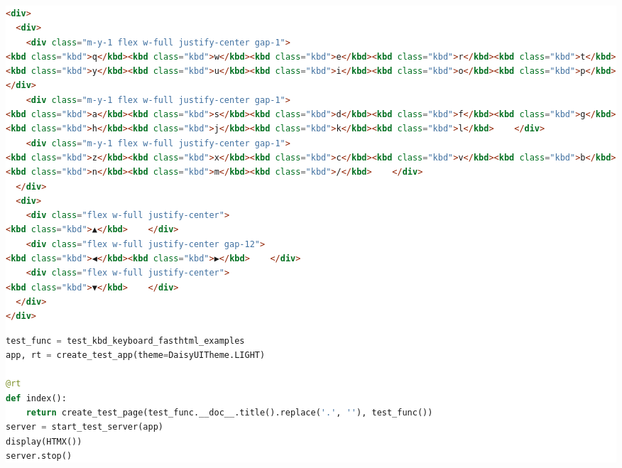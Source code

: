 </details>

``` html
<div>
  <div>
    <div class="m-y-1 flex w-full justify-center gap-1">
<kbd class="kbd">q</kbd><kbd class="kbd">w</kbd><kbd class="kbd">e</kbd><kbd class="kbd">r</kbd><kbd class="kbd">t</kbd><kbd class="kbd">y</kbd><kbd class="kbd">u</kbd><kbd class="kbd">i</kbd><kbd class="kbd">o</kbd><kbd class="kbd">p</kbd>    </div>
    <div class="m-y-1 flex w-full justify-center gap-1">
<kbd class="kbd">a</kbd><kbd class="kbd">s</kbd><kbd class="kbd">d</kbd><kbd class="kbd">f</kbd><kbd class="kbd">g</kbd><kbd class="kbd">h</kbd><kbd class="kbd">j</kbd><kbd class="kbd">k</kbd><kbd class="kbd">l</kbd>    </div>
    <div class="m-y-1 flex w-full justify-center gap-1">
<kbd class="kbd">z</kbd><kbd class="kbd">x</kbd><kbd class="kbd">c</kbd><kbd class="kbd">v</kbd><kbd class="kbd">b</kbd><kbd class="kbd">n</kbd><kbd class="kbd">m</kbd><kbd class="kbd">/</kbd>    </div>
  </div>
  <div>
    <div class="flex w-full justify-center">
<kbd class="kbd">▲</kbd>    </div>
    <div class="flex w-full justify-center gap-12">
<kbd class="kbd">◀︎</kbd><kbd class="kbd">▶︎</kbd>    </div>
    <div class="flex w-full justify-center">
<kbd class="kbd">▼</kbd>    </div>
  </div>
</div>
```

``` python
test_func = test_kbd_keyboard_fasthtml_examples
app, rt = create_test_app(theme=DaisyUITheme.LIGHT)

@rt
def index():
    return create_test_page(test_func.__doc__.title().replace('.', ''), test_func())
server = start_test_server(app)
display(HTMX())
server.stop()
```
